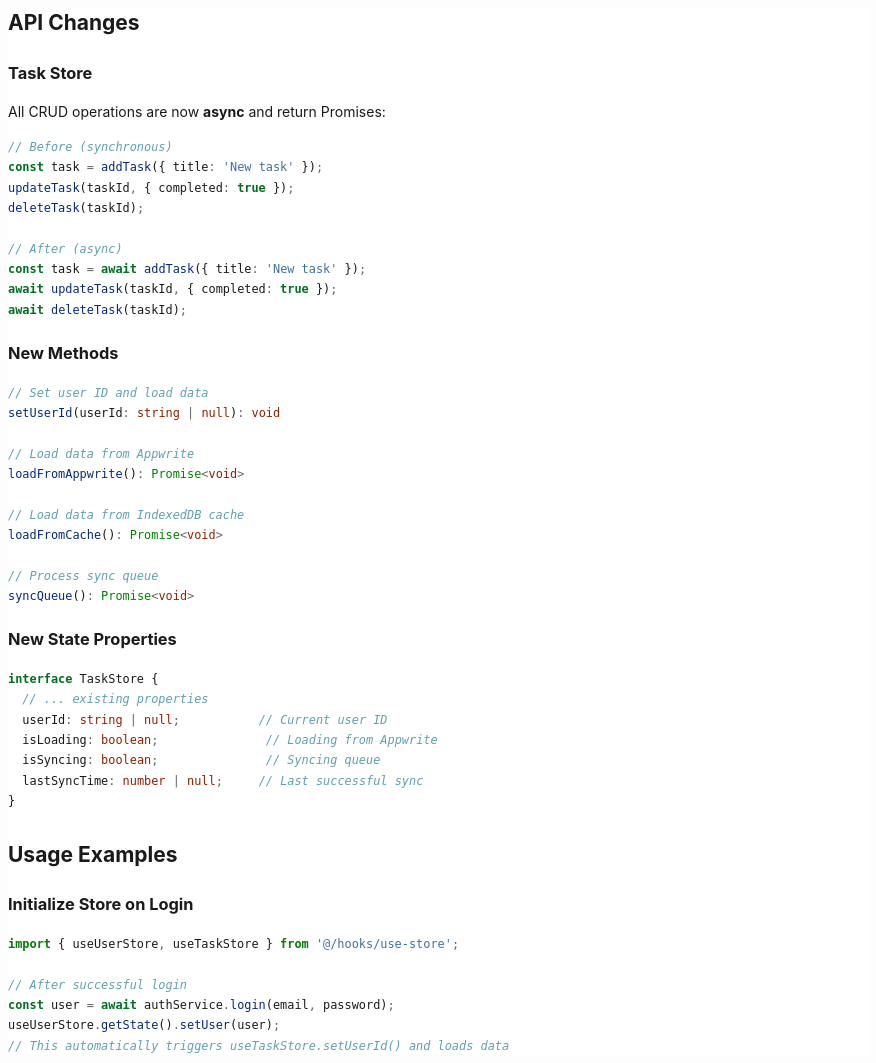 ## API Changes

### Task Store

All CRUD operations are now **async** and return Promises:

```typescript
// Before (synchronous)
const task = addTask({ title: 'New task' });
updateTask(taskId, { completed: true });
deleteTask(taskId);

// After (async)
const task = await addTask({ title: 'New task' });
await updateTask(taskId, { completed: true });
await deleteTask(taskId);
```

### New Methods

```typescript
// Set user ID and load data
setUserId(userId: string | null): void

// Load data from Appwrite
loadFromAppwrite(): Promise<void>

// Load data from IndexedDB cache
loadFromCache(): Promise<void>

// Process sync queue
syncQueue(): Promise<void>
```

### New State Properties

```typescript
interface TaskStore {
  // ... existing properties
  userId: string | null;           // Current user ID
  isLoading: boolean;               // Loading from Appwrite
  isSyncing: boolean;               // Syncing queue
  lastSyncTime: number | null;     // Last successful sync
}
```

## Usage Examples

### Initialize Store on Login

```typescript
import { useUserStore, useTaskStore } from '@/hooks/use-store';

// After successful login
const user = await authService.login(email, password);
useUserStore.getState().setUser(user);
// This automatically triggers useTaskStore.setUserId() and loads data
```
